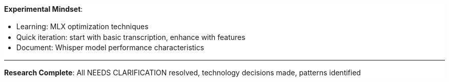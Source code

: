 **Experimental Mindset**:
- Learning: MLX optimization techniques
- Quick iteration: start with basic transcription, enhance with features
- Document: Whisper model performance characteristics

---

**Research Complete**: All NEEDS CLARIFICATION resolved, technology decisions made, patterns identified
